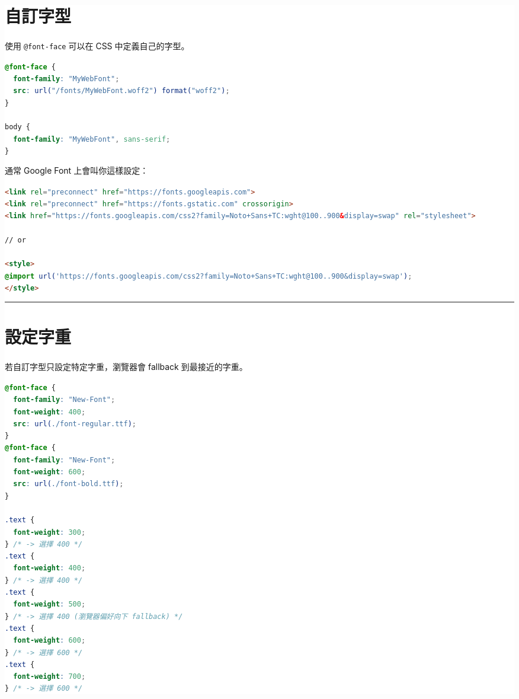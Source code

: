 # 自訂字型

使用 `@font-face` 可以在 CSS 中定義自己的字型。

```css
@font-face {
  font-family: "MyWebFont";
  src: url("/fonts/MyWebFont.woff2") format("woff2");
}

body {
  font-family: "MyWebFont", sans-serif;
}
```

通常 Google Font 上會叫你這樣設定：
```html
<link rel="preconnect" href="https://fonts.googleapis.com">
<link rel="preconnect" href="https://fonts.gstatic.com" crossorigin>
<link href="https://fonts.googleapis.com/css2?family=Noto+Sans+TC:wght@100..900&display=swap" rel="stylesheet">

// or

<style>
@import url('https://fonts.googleapis.com/css2?family=Noto+Sans+TC:wght@100..900&display=swap');
</style>
```



---

# 設定字重

若自訂字型只設定特定字重，瀏覽器會 fallback 到最接近的字重。

```css {*}{maxHeight:'400px'}
@font-face {
  font-family: "New-Font";
  font-weight: 400;
  src: url(./font-regular.ttf);
}
@font-face {
  font-family: "New-Font";
  font-weight: 600;
  src: url(./font-bold.ttf);
}

.text {
  font-weight: 300;
} /* -> 選擇 400 */
.text {
  font-weight: 400;
} /* -> 選擇 400 */
.text {
  font-weight: 500;
} /* -> 選擇 400 (瀏覽器偏好向下 fallback) */
.text {
  font-weight: 600;
} /* -> 選擇 600 */
.text {
  font-weight: 700;
} /* -> 選擇 600 */
```
